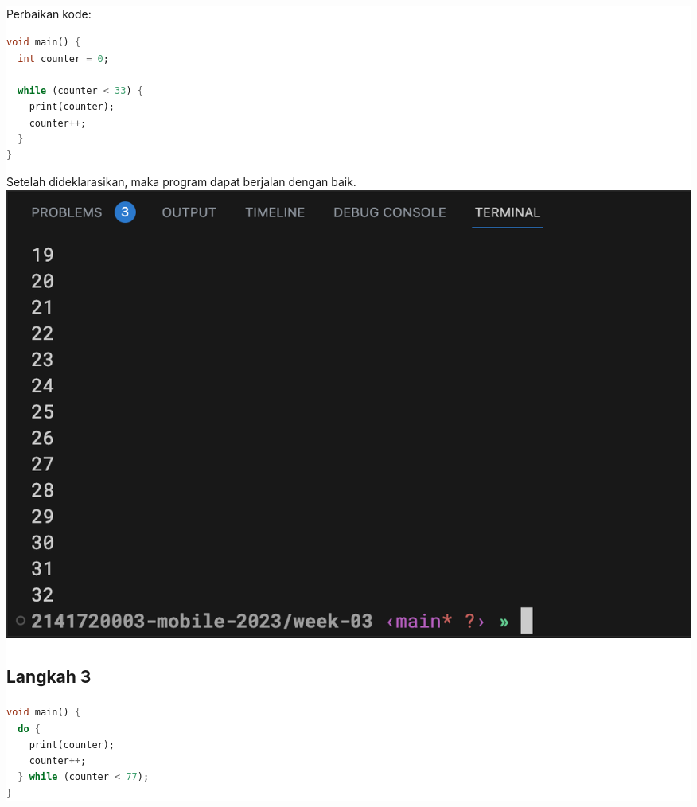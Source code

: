 Perbaikan kode:
```dart
void main() {
  int counter = 0;

  while (counter < 33) {
    print(counter);
    counter++;
  }
}
```
Setelah dideklarasikan, maka program dapat berjalan dengan baik.
![Output](docs/pl2l2_2.png)

## Langkah 3
```dart
void main() {
  do {
    print(counter);
    counter++;
  } while (counter < 77);
}
```
